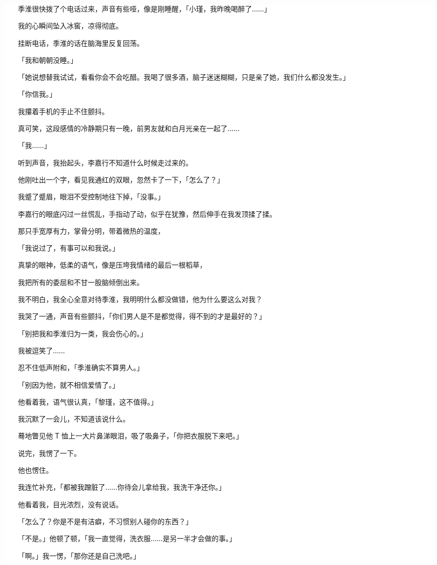 &emsp;&emsp;季淮很快拨了个电话过来，声音有些哑，像是刚睡醒，「小瑾，我昨晚喝醉了……」  
  
&emsp;&emsp;我的心瞬间坠入冰窖，凉得彻底。  
  
&emsp;&emsp;挂断电话，季淮的话在脑海里反复回荡。  
  
&emsp;&emsp;「我和朝朝没睡。」  
  
&emsp;&emsp;「她说想替我试试，看看你会不会吃醋。我喝了很多酒，脑子迷迷糊糊，只是亲了她，我们什么都没发生。」  
  
&emsp;&emsp;「你信我。」  
  
&emsp;&emsp;我攥着手机的手止不住颤抖。  
  
&emsp;&emsp;真可笑，这段感情的冷静期只有一晚，前男友就和白月光亲在一起了……  
  
&emsp;&emsp;「我……」  
  
&emsp;&emsp;听到声音，我抬起头，李嘉行不知道什么时候走过来的。  
  
&emsp;&emsp;他刚吐出一个字，看见我通红的双眼，忽然卡了一下，「怎么了？」  
  
&emsp;&emsp;我蹙了蹙眉，眼泪不受控制地往下掉，「没事。」  
  
&emsp;&emsp;李嘉行的眼底闪过一丝慌乱，手指动了动，似乎在犹豫，然后伸手在我发顶揉了揉。  
  
&emsp;&emsp;那只手宽厚有力，掌骨分明，带着微热的温度，  
  
&emsp;&emsp;「我说过了，有事可以和我说。」  
  
&emsp;&emsp;真挚的眼神，低柔的语气，像是压垮我情绪的最后一根稻草，  
  
&emsp;&emsp;我把所有的委屈和不甘一股脑倾倒出来。  
  
&emsp;&emsp;我不明白，我全心全意对待季淮，我明明什么都没做错，他为什么要这么对我？  
  
&emsp;&emsp;我哭了一通，声音有些颤抖，「你们男人是不是都觉得，得不到的才是最好的？」  
  
&emsp;&emsp;「别把我和季淮归为一类，我会伤心的。」  
  
&emsp;&emsp;我被逗笑了……  
  
&emsp;&emsp;忍不住低声附和，「季淮确实不算男人。」  
  
&emsp;&emsp;「别因为他，就不相信爱情了。」  
  
&emsp;&emsp;他看着我，语气很认真，「黎瑾，这不值得。」  
  
&emsp;&emsp;我沉默了一会儿，不知道该说什么。  
  
&emsp;&emsp;蓦地瞥见他 T 恤上一大片鼻涕眼泪，吸了吸鼻子，「你把衣服脱下来吧。」  
  
&emsp;&emsp;说完，我愣了一下。  
  
&emsp;&emsp;他也愣住。  
  
&emsp;&emsp;我连忙补充，「都被我蹭脏了……你待会儿拿给我，我洗干净还你。」  
  
&emsp;&emsp;他看着我，目光浓烈，没有说话。  
  
&emsp;&emsp;「怎么了？你是不是有洁癖，不习惯别人碰你的东西？」  
  
&emsp;&emsp;「不是。」他顿了顿，「我一直觉得，洗衣服……是另一半才会做的事。」  
  
&emsp;&emsp;「啊。」我一愣，「那你还是自己洗吧。」  
  